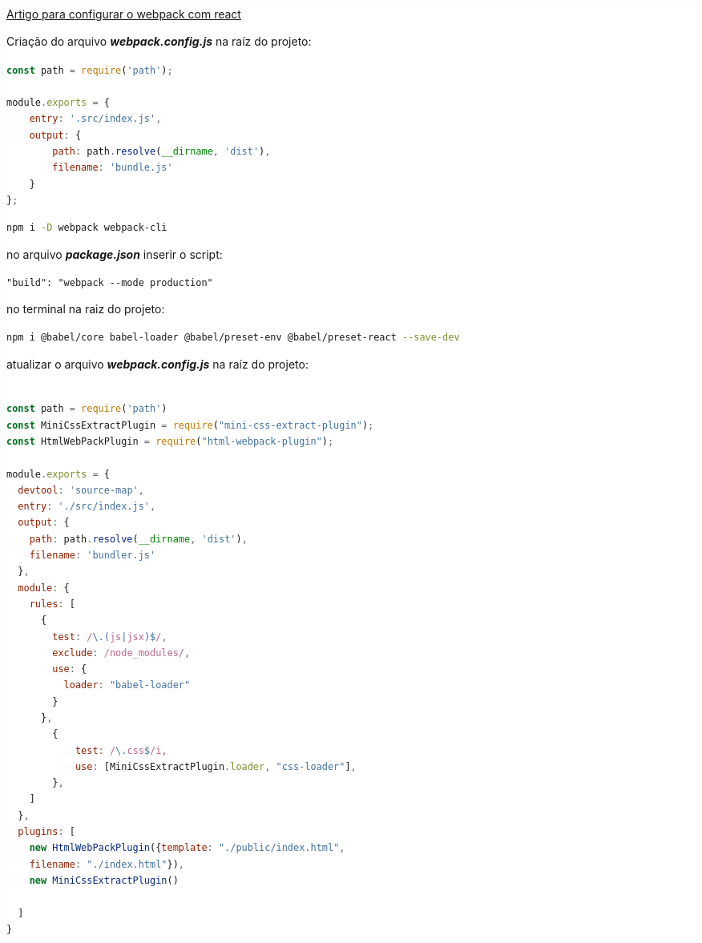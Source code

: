 [Artigo para configurar o webpack com react](https://www.toptal.com/react/webpack-react-tutorial-pt-1) 

Criação do arquivo ***webpack.config.js*** na raíz do projeto:

```javascript
const path = require('path');

module.exports = {
	entry: '.src/index.js',
	output: {
		path: path.resolve(__dirname, 'dist'),
		filename: 'bundle.js'
	}
};
```



```bash
npm i -D webpack webpack-cli
```

no arquivo ***package.json*** inserir o script:

`"build": "webpack --mode production"`

no terminal na raiz do projeto:

```bash
npm i @babel/core babel-loader @babel/preset-env @babel/preset-react --save-dev
```

atualizar o arquivo ***webpack.config.js*** na raíz do projeto:

```javascript

const path = require('path')
const MiniCssExtractPlugin = require("mini-css-extract-plugin");
const HtmlWebPackPlugin = require("html-webpack-plugin");

module.exports = {
  devtool: 'source-map',
  entry: './src/index.js',
  output: {
    path: path.resolve(__dirname, 'dist'),
    filename: 'bundler.js'
  },
  module: {
    rules: [
      {
        test: /\.(js|jsx)$/,
        exclude: /node_modules/,
        use: {
          loader: "babel-loader"
        }
      },
        {
            test: /\.css$/i,
            use: [MiniCssExtractPlugin.loader, "css-loader"],
        },
    ]
  },
  plugins: [
    new HtmlWebPackPlugin({template: "./public/index.html",
    filename: "./index.html"}),
    new MiniCssExtractPlugin()

  ]
}
```